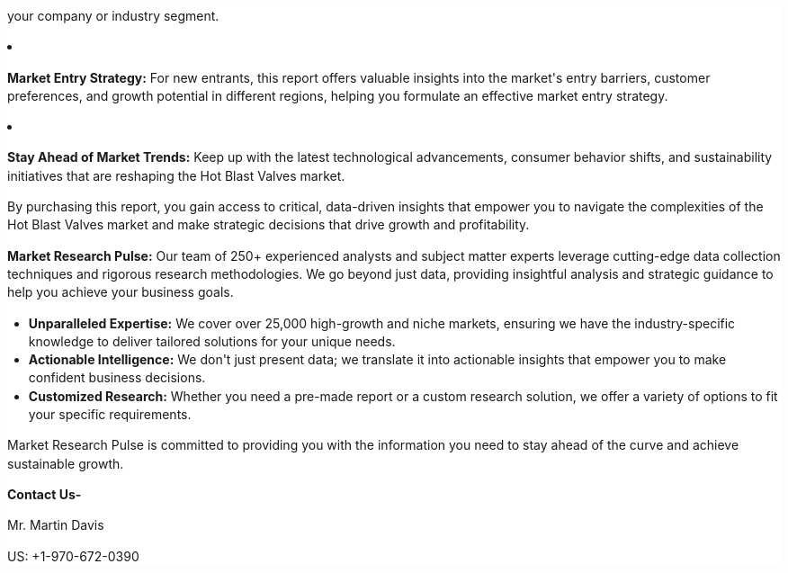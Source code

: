 your company or industry segment.</p></li><li><p><strong>Market Entry Strategy:</strong> For new entrants, this report offers valuable insights into the market's entry barriers, customer preferences, and growth potential in different regions, helping you formulate an effective market entry strategy.</p></li><li><p><strong>Stay Ahead of Market Trends:</strong> Keep up with the latest technological advancements, consumer behavior shifts, and sustainability initiatives that are reshaping the Hot Blast Valves market.</p></li></ol><p>By purchasing this report, you gain access to critical, data-driven insights that empower you to navigate the complexities of the Hot Blast Valves market and make strategic decisions that drive growth and profitability.</p><p><strong>Market Research Pulse:</strong>&nbsp;Our team of 250+ experienced analysts and subject matter experts leverage cutting-edge data collection techniques and rigorous research methodologies. We go beyond just data, providing insightful analysis and strategic guidance to help you achieve your business goals.</p><ul><li><strong>Unparalleled Expertise:</strong>&nbsp;We cover over 25,000 high-growth and niche markets, ensuring we have the industry-specific knowledge to deliver tailored solutions for your unique needs.</li><li><strong>Actionable Intelligence:</strong>&nbsp;We don't just present data; we translate it into actionable insights that empower you to make confident business decisions.</li><li><strong>Customized Research:</strong>&nbsp;Whether you need a pre-made report or a custom research solution, we offer a variety of options to fit your specific requirements.</li></ul><p>Market Research Pulse is committed to providing you with the information you need to stay ahead of the curve and achieve sustainable growth.</p><p><strong>Contact Us-</strong></p><p>Mr. Martin Davis</p><p>US: +1-970-672-0390</p>
